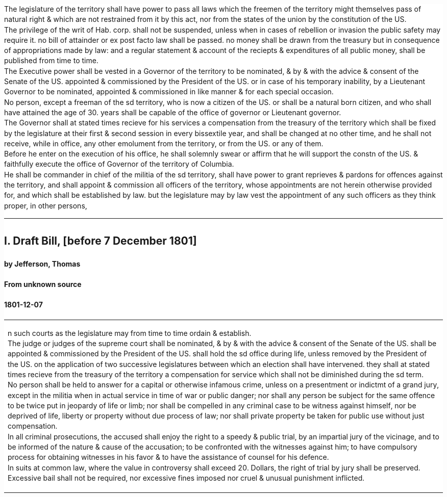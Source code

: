 The legislature of the territory shall have power to pass all laws which the freemen of the territory might themselves pass of natural right &amp; which are not restrained from it by this act, nor from the states of the union by the constitution of the US.  
The privilege of the writ of Hab. corp. shall not be suspended, unless when in cases of rebellion or invasion the public safety may require it. no bill of attainder or ex post facto law shall be passed. no money shall be drawn from the treasury but in consequence of appropriations made by law: and a regular statement &amp; account of the reciepts &amp; expenditures of all public money, shall be published from time to time.  
The Executive power shall be vested in a Governor of the territory to be nominated, &amp; by &amp; with the advice &amp; consent of the Senate of the US. appointed &amp; commissioned by the President of the US. or in case of his temporary inability, by a Lieutenant Governor to be nominated, appointed &amp; commissioned in like manner &amp; for each special occasion.  
No person, except a freeman of the sd territory, who is now a citizen of the US. or shall be a natural born citizen, and who shall have attained the age of 30. years shall be capable of the office of governor or Lieutenant governor.  
The Governor shall at stated times recieve for his services a compensation from the treasury of the territory which shall be fixed by the legislature at their first &amp; second session in every bissextile year, and shall be changed at no other time, and he shall not receive, while in office, any other emolument from the territory, or from the US. or any of them.  
Before he enter on the execution of his office, he shall solemnly swear or affirm that he will support the constn of the US. &amp; faithfully execute the office of Governor of the territory of Columbia.  
He shall be commander in chief of the militia of the sd territory, shall have power to grant reprieves &amp; pardons for offences against the territory, and shall appoint &amp; commission all officers of the territory, whose appointments are not herein otherwise provided for, and which shall be established by law. but the legislature may by law vest the appointment of any such officers as they think proper, in other persons, 
</td></tr></table>

---

## I. Draft Bill, [before 7 December 1801]

#### by Jefferson, Thomas

#### From unknown source

#### 1801-12-07

<table style="width: 100%;"><tr><td style="width: 50%">

n such courts as the legislature may from time to time ordain &amp; establish.  
The judge or judges of the supreme court shall be nominated, &amp; by &amp; with the advice &amp; consent of the Senate of the US. shall be appointed &amp; commissioned by the President of the US. shall hold the sd office during life, unless removed by the President of the US. on the application of two successive legislatures between which an election shall have intervened. they shall at stated times recieve from the treasury of the territory a compensation for service which shall not be diminished during the sd term.  
No person shall be held to answer for a capital or otherwise infamous crime, unless on a presentment or indictmt of a grand jury, except in the militia when in actual service in time of war or public danger; nor shall any person be subject for the same offence to be twice put in jeopardy of life or limb; nor shall be compelled in any criminal case to be witness against himself, nor be deprived of life, liberty or property without due process of law; nor shall private property be taken for public use without just compensation.  
In all criminal prosecutions, the accused shall enjoy the right to a speedy &amp; public trial, by an impartial jury of the vicinage, and to be informed of the nature &amp; cause of the accusation; to be confronted with the witnesses against him; to have compulsory process for obtaining witnesses in his favor &amp; to have the assistance of counsel for his defence.  
In suits at common law, where the value in controversy shall exceed 20. Dollars, the right of trial by jury shall be preserved.  
Excessive bail shall not be required, nor excessive fines imposed nor cruel &amp; unusual punishment inflicted.  